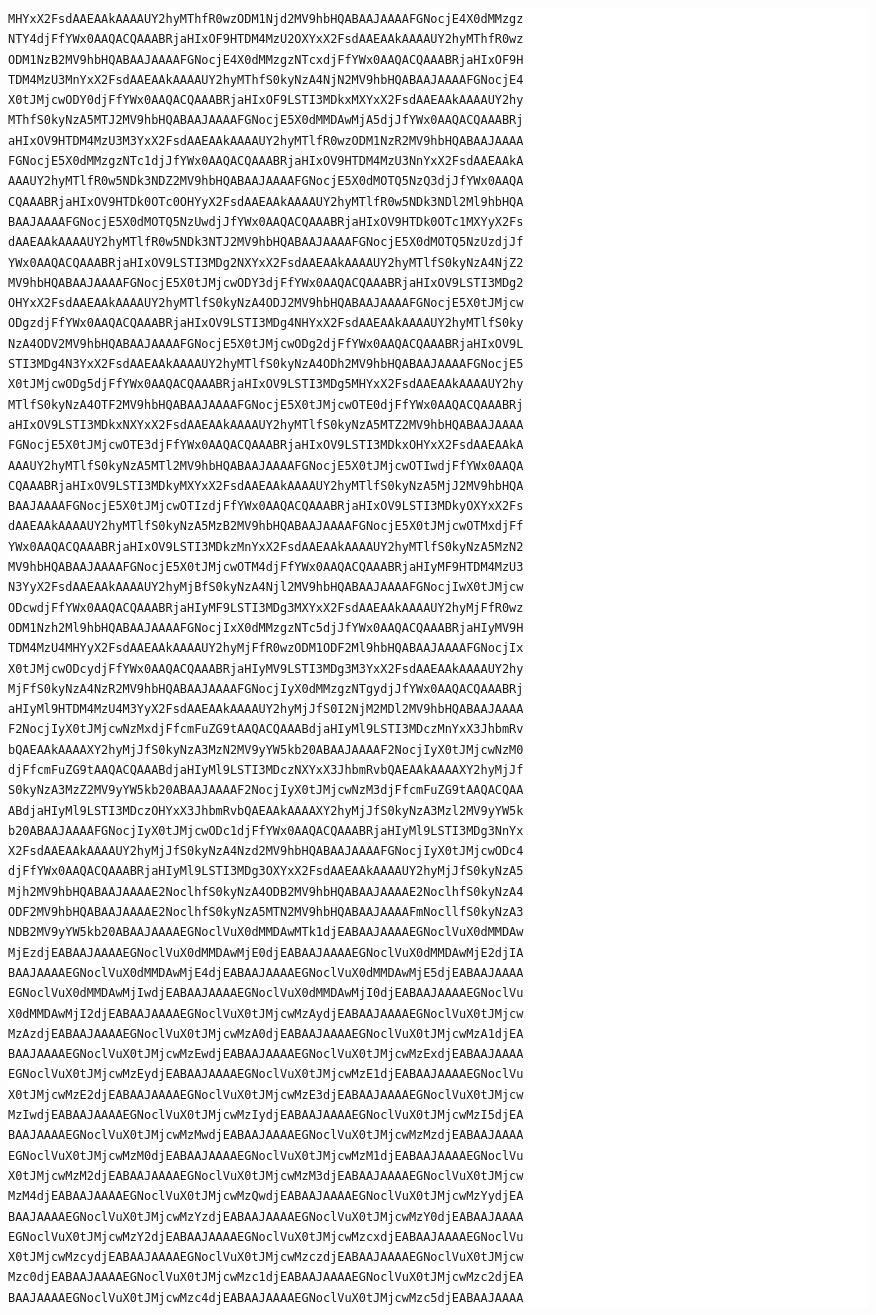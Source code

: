     MHYxX2FsdAAEAAkAAAAUY2hyMThfR0wzODM1Njd2MV9hbHQABAAJAAAAFGNocjE4X0dMMzgz
    NTY4djFfYWx0AAQACQAAABRjaHIxOF9HTDM4MzU2OXYxX2FsdAAEAAkAAAAUY2hyMThfR0wz
    ODM1NzB2MV9hbHQABAAJAAAAFGNocjE4X0dMMzgzNTcxdjFfYWx0AAQACQAAABRjaHIxOF9H
    TDM4MzU3MnYxX2FsdAAEAAkAAAAUY2hyMThfS0kyNzA4NjN2MV9hbHQABAAJAAAAFGNocjE4
    X0tJMjcwODY0djFfYWx0AAQACQAAABRjaHIxOF9LSTI3MDkxMXYxX2FsdAAEAAkAAAAUY2hy
    MThfS0kyNzA5MTJ2MV9hbHQABAAJAAAAFGNocjE5X0dMMDAwMjA5djJfYWx0AAQACQAAABRj
    aHIxOV9HTDM4MzU3M3YxX2FsdAAEAAkAAAAUY2hyMTlfR0wzODM1NzR2MV9hbHQABAAJAAAA
    FGNocjE5X0dMMzgzNTc1djJfYWx0AAQACQAAABRjaHIxOV9HTDM4MzU3NnYxX2FsdAAEAAkA
    AAAUY2hyMTlfR0w5NDk3NDZ2MV9hbHQABAAJAAAAFGNocjE5X0dMOTQ5NzQ3djJfYWx0AAQA
    CQAAABRjaHIxOV9HTDk0OTc0OHYyX2FsdAAEAAkAAAAUY2hyMTlfR0w5NDk3NDl2Ml9hbHQA
    BAAJAAAAFGNocjE5X0dMOTQ5NzUwdjJfYWx0AAQACQAAABRjaHIxOV9HTDk0OTc1MXYyX2Fs
    dAAEAAkAAAAUY2hyMTlfR0w5NDk3NTJ2MV9hbHQABAAJAAAAFGNocjE5X0dMOTQ5NzUzdjJf
    YWx0AAQACQAAABRjaHIxOV9LSTI3MDg2NXYxX2FsdAAEAAkAAAAUY2hyMTlfS0kyNzA4NjZ2
    MV9hbHQABAAJAAAAFGNocjE5X0tJMjcwODY3djFfYWx0AAQACQAAABRjaHIxOV9LSTI3MDg2
    OHYxX2FsdAAEAAkAAAAUY2hyMTlfS0kyNzA4ODJ2MV9hbHQABAAJAAAAFGNocjE5X0tJMjcw
    ODgzdjFfYWx0AAQACQAAABRjaHIxOV9LSTI3MDg4NHYxX2FsdAAEAAkAAAAUY2hyMTlfS0ky
    NzA4ODV2MV9hbHQABAAJAAAAFGNocjE5X0tJMjcwODg2djFfYWx0AAQACQAAABRjaHIxOV9L
    STI3MDg4N3YxX2FsdAAEAAkAAAAUY2hyMTlfS0kyNzA4ODh2MV9hbHQABAAJAAAAFGNocjE5
    X0tJMjcwODg5djFfYWx0AAQACQAAABRjaHIxOV9LSTI3MDg5MHYxX2FsdAAEAAkAAAAUY2hy
    MTlfS0kyNzA4OTF2MV9hbHQABAAJAAAAFGNocjE5X0tJMjcwOTE0djFfYWx0AAQACQAAABRj
    aHIxOV9LSTI3MDkxNXYxX2FsdAAEAAkAAAAUY2hyMTlfS0kyNzA5MTZ2MV9hbHQABAAJAAAA
    FGNocjE5X0tJMjcwOTE3djFfYWx0AAQACQAAABRjaHIxOV9LSTI3MDkxOHYxX2FsdAAEAAkA
    AAAUY2hyMTlfS0kyNzA5MTl2MV9hbHQABAAJAAAAFGNocjE5X0tJMjcwOTIwdjFfYWx0AAQA
    CQAAABRjaHIxOV9LSTI3MDkyMXYxX2FsdAAEAAkAAAAUY2hyMTlfS0kyNzA5MjJ2MV9hbHQA
    BAAJAAAAFGNocjE5X0tJMjcwOTIzdjFfYWx0AAQACQAAABRjaHIxOV9LSTI3MDkyOXYxX2Fs
    dAAEAAkAAAAUY2hyMTlfS0kyNzA5MzB2MV9hbHQABAAJAAAAFGNocjE5X0tJMjcwOTMxdjFf
    YWx0AAQACQAAABRjaHIxOV9LSTI3MDkzMnYxX2FsdAAEAAkAAAAUY2hyMTlfS0kyNzA5MzN2
    MV9hbHQABAAJAAAAFGNocjE5X0tJMjcwOTM4djFfYWx0AAQACQAAABRjaHIyMF9HTDM4MzU3
    N3YyX2FsdAAEAAkAAAAUY2hyMjBfS0kyNzA4Njl2MV9hbHQABAAJAAAAFGNocjIwX0tJMjcw
    ODcwdjFfYWx0AAQACQAAABRjaHIyMF9LSTI3MDg3MXYxX2FsdAAEAAkAAAAUY2hyMjFfR0wz
    ODM1Nzh2Ml9hbHQABAAJAAAAFGNocjIxX0dMMzgzNTc5djJfYWx0AAQACQAAABRjaHIyMV9H
    TDM4MzU4MHYyX2FsdAAEAAkAAAAUY2hyMjFfR0wzODM1ODF2Ml9hbHQABAAJAAAAFGNocjIx
    X0tJMjcwODcydjFfYWx0AAQACQAAABRjaHIyMV9LSTI3MDg3M3YxX2FsdAAEAAkAAAAUY2hy
    MjFfS0kyNzA4NzR2MV9hbHQABAAJAAAAFGNocjIyX0dMMzgzNTgydjJfYWx0AAQACQAAABRj
    aHIyMl9HTDM4MzU4M3YyX2FsdAAEAAkAAAAUY2hyMjJfS0I2NjM2MDl2MV9hbHQABAAJAAAA
    F2NocjIyX0tJMjcwNzMxdjFfcmFuZG9tAAQACQAAABdjaHIyMl9LSTI3MDczMnYxX3JhbmRv
    bQAEAAkAAAAXY2hyMjJfS0kyNzA3MzN2MV9yYW5kb20ABAAJAAAAF2NocjIyX0tJMjcwNzM0
    djFfcmFuZG9tAAQACQAAABdjaHIyMl9LSTI3MDczNXYxX3JhbmRvbQAEAAkAAAAXY2hyMjJf
    S0kyNzA3MzZ2MV9yYW5kb20ABAAJAAAAF2NocjIyX0tJMjcwNzM3djFfcmFuZG9tAAQACQAA
    ABdjaHIyMl9LSTI3MDczOHYxX3JhbmRvbQAEAAkAAAAXY2hyMjJfS0kyNzA3Mzl2MV9yYW5k
    b20ABAAJAAAAFGNocjIyX0tJMjcwODc1djFfYWx0AAQACQAAABRjaHIyMl9LSTI3MDg3NnYx
    X2FsdAAEAAkAAAAUY2hyMjJfS0kyNzA4Nzd2MV9hbHQABAAJAAAAFGNocjIyX0tJMjcwODc4
    djFfYWx0AAQACQAAABRjaHIyMl9LSTI3MDg3OXYxX2FsdAAEAAkAAAAUY2hyMjJfS0kyNzA5
    Mjh2MV9hbHQABAAJAAAAE2NoclhfS0kyNzA4ODB2MV9hbHQABAAJAAAAE2NoclhfS0kyNzA4
    ODF2MV9hbHQABAAJAAAAE2NoclhfS0kyNzA5MTN2MV9hbHQABAAJAAAAFmNocllfS0kyNzA3
    NDB2MV9yYW5kb20ABAAJAAAAEGNoclVuX0dMMDAwMTk1djEABAAJAAAAEGNoclVuX0dMMDAw
    MjEzdjEABAAJAAAAEGNoclVuX0dMMDAwMjE0djEABAAJAAAAEGNoclVuX0dMMDAwMjE2djIA
    BAAJAAAAEGNoclVuX0dMMDAwMjE4djEABAAJAAAAEGNoclVuX0dMMDAwMjE5djEABAAJAAAA
    EGNoclVuX0dMMDAwMjIwdjEABAAJAAAAEGNoclVuX0dMMDAwMjI0djEABAAJAAAAEGNoclVu
    X0dMMDAwMjI2djEABAAJAAAAEGNoclVuX0tJMjcwMzAydjEABAAJAAAAEGNoclVuX0tJMjcw
    MzAzdjEABAAJAAAAEGNoclVuX0tJMjcwMzA0djEABAAJAAAAEGNoclVuX0tJMjcwMzA1djEA
    BAAJAAAAEGNoclVuX0tJMjcwMzEwdjEABAAJAAAAEGNoclVuX0tJMjcwMzExdjEABAAJAAAA
    EGNoclVuX0tJMjcwMzEydjEABAAJAAAAEGNoclVuX0tJMjcwMzE1djEABAAJAAAAEGNoclVu
    X0tJMjcwMzE2djEABAAJAAAAEGNoclVuX0tJMjcwMzE3djEABAAJAAAAEGNoclVuX0tJMjcw
    MzIwdjEABAAJAAAAEGNoclVuX0tJMjcwMzIydjEABAAJAAAAEGNoclVuX0tJMjcwMzI5djEA
    BAAJAAAAEGNoclVuX0tJMjcwMzMwdjEABAAJAAAAEGNoclVuX0tJMjcwMzMzdjEABAAJAAAA
    EGNoclVuX0tJMjcwMzM0djEABAAJAAAAEGNoclVuX0tJMjcwMzM1djEABAAJAAAAEGNoclVu
    X0tJMjcwMzM2djEABAAJAAAAEGNoclVuX0tJMjcwMzM3djEABAAJAAAAEGNoclVuX0tJMjcw
    MzM4djEABAAJAAAAEGNoclVuX0tJMjcwMzQwdjEABAAJAAAAEGNoclVuX0tJMjcwMzYydjEA
    BAAJAAAAEGNoclVuX0tJMjcwMzYzdjEABAAJAAAAEGNoclVuX0tJMjcwMzY0djEABAAJAAAA
    EGNoclVuX0tJMjcwMzY2djEABAAJAAAAEGNoclVuX0tJMjcwMzcxdjEABAAJAAAAEGNoclVu
    X0tJMjcwMzcydjEABAAJAAAAEGNoclVuX0tJMjcwMzczdjEABAAJAAAAEGNoclVuX0tJMjcw
    Mzc0djEABAAJAAAAEGNoclVuX0tJMjcwMzc1djEABAAJAAAAEGNoclVuX0tJMjcwMzc2djEA
    BAAJAAAAEGNoclVuX0tJMjcwMzc4djEABAAJAAAAEGNoclVuX0tJMjcwMzc5djEABAAJAAAA